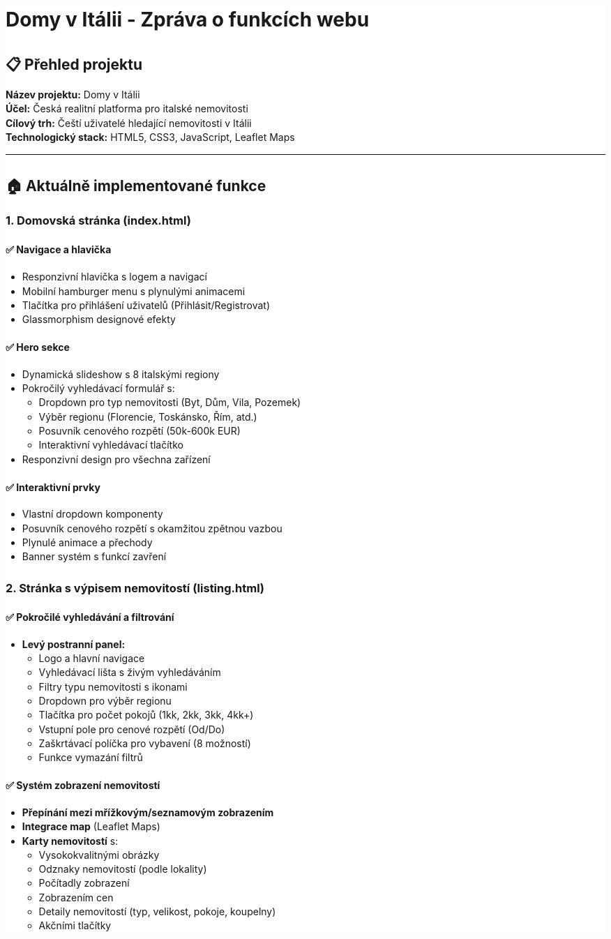 # Domy v Itálii - Zpráva o funkcích webu

## 📋 Přehled projektu
**Název projektu:** Domy v Itálii  
**Účel:** Česká realitní platforma pro italské nemovitosti  
**Cílový trh:** Čeští uživatelé hledající nemovitosti v Itálii  
**Technologický stack:** HTML5, CSS3, JavaScript, Leaflet Maps  

---

## 🏠 Aktuálně implementované funkce

### 1. Domovská stránka (index.html)
#### ✅ **Navigace a hlavička**
- Responzivní hlavička s logem a navigací
- Mobilní hamburger menu s plynulými animacemi
- Tlačítka pro přihlášení uživatelů (Přihlásit/Registrovat)
- Glassmorphism designové efekty

#### ✅ **Hero sekce**
- Dynamická slideshow s 8 italskými regiony
- Pokročilý vyhledávací formulář s:
  - Dropdown pro typ nemovitosti (Byt, Dům, Vila, Pozemek)
  - Výběr regionu (Florencie, Toskánsko, Řím, atd.)
  - Posuvník cenového rozpětí (50k-600k EUR)
  - Interaktivní vyhledávací tlačítko
- Responzivní design pro všechna zařízení

#### ✅ **Interaktivní prvky**
- Vlastní dropdown komponenty
- Posuvník cenového rozpětí s okamžitou zpětnou vazbou
- Plynulé animace a přechody
- Banner systém s funkcí zavření

### 2. Stránka s výpisem nemovitostí (listing.html)
#### ✅ **Pokročilé vyhledávání a filtrování**
- **Levý postranní panel:**
  - Logo a hlavní navigace
  - Vyhledávací lišta s živým vyhledáváním
  - Filtry typu nemovitosti s ikonami
  - Dropdown pro výběr regionu
  - Tlačítka pro počet pokojů (1kk, 2kk, 3kk, 4kk+)
  - Vstupní pole pro cenové rozpětí (Od/Do)
  - Zaškrtávací políčka pro vybavení (8 možností)
  - Funkce vymazání filtrů

#### ✅ **Systém zobrazení nemovitostí**
- **Přepínání mezi mřížkovým/seznamovým zobrazením**
- **Integrace map** (Leaflet Maps)
- **Karty nemovitostí** s:
  - Vysokokvalitnými obrázky
  - Odznaky nemovitostí (podle lokality)
  - Počítadly zobrazení
  - Zobrazením cen
  - Detaily nemovitostí (typ, velikost, pokoje, koupelny)
  - Akčními tlačítky
